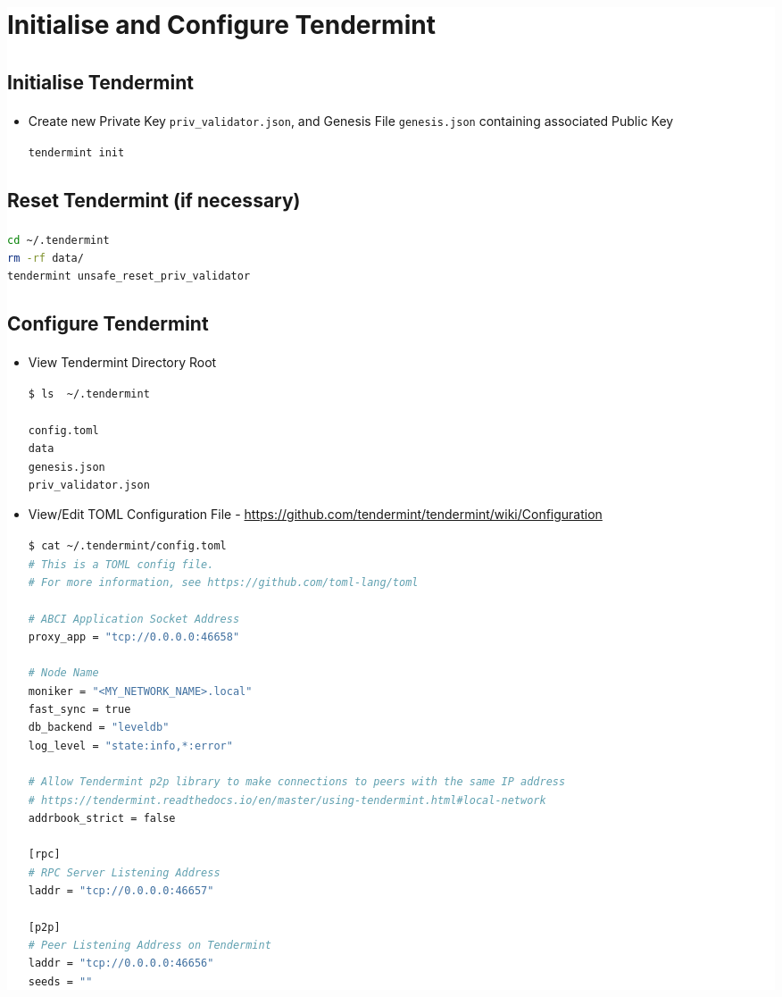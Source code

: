 # Initialise and Configure Tendermint <a id="chapter-3"></a>

## Initialise Tendermint

* Create new Private Key `priv_validator.json`, and Genesis File `genesis.json` containing associated Public Key 
  ```bash
  tendermint init
  ```

## Reset Tendermint (if necessary)
  ```bash
  cd ~/.tendermint 
  rm -rf data/
  tendermint unsafe_reset_priv_validator
  ```

## Configure Tendermint

* View Tendermint Directory Root 
  ```bash
  $ ls  ~/.tendermint

  config.toml
  data
  genesis.json
  priv_validator.json
  ```  

* View/Edit TOML Configuration File - https://github.com/tendermint/tendermint/wiki/Configuration
  ```bash
  $ cat ~/.tendermint/config.toml
  # This is a TOML config file.
  # For more information, see https://github.com/toml-lang/toml

  # ABCI Application Socket Address
  proxy_app = "tcp://0.0.0.0:46658"

  # Node Name
  moniker = "<MY_NETWORK_NAME>.local"
  fast_sync = true
  db_backend = "leveldb"
  log_level = "state:info,*:error"

  # Allow Tendermint p2p library to make connections to peers with the same IP address
  # https://tendermint.readthedocs.io/en/master/using-tendermint.html#local-network
  addrbook_strict = false

  [rpc]
  # RPC Server Listening Address
  laddr = "tcp://0.0.0.0:46657"

  [p2p]
  # Peer Listening Address on Tendermint
  laddr = "tcp://0.0.0.0:46656"
  seeds = ""
  ```
